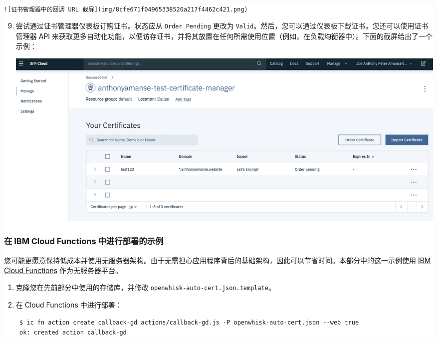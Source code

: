     ![证书管理器中的回调 URL 截屏](img/8cfe671f04965338520a217f4462c421.png)

9.  尝试通过证书管理器仪表板订购证书。状态应从 `Order Pending` 更改为 `Valid`。然后，您可以通过仪表板下载证书。您还可以使用证书管理器 API 来获取更多自动化功能，以便访存证书，并将其放置在任何所需使用位置（例如，在负载均衡器中）。下面的截屏给出了一个示例：

    ![订购证书截屏](img/d87af157f3cc4be792378f9a5ae98863.png)

### 在 IBM Cloud Functions 中进行部署的示例

您可能更愿意保持低成本并使用无服务器架构。由于无需担心应用程序背后的基础架构，因此可以节省时间。本部分中的这一示例使用 [IBM Cloud Functions](https://cloud.ibm.com/functions?cm_sp=ibmdev-_-developer-tutorials-_-cloudreg) 作为无服务器平台。

1.  克隆您在先前部分中使用的存储库，并修改 `openwhisk-auto-cert.json.template`。

2.  在 Cloud Functions 中进行部署：

    ```
     $ ic fn action create callback-gd actions/callback-gd.js -P openwhisk-auto-cert.json --web true
     ok: created action callback-gd
